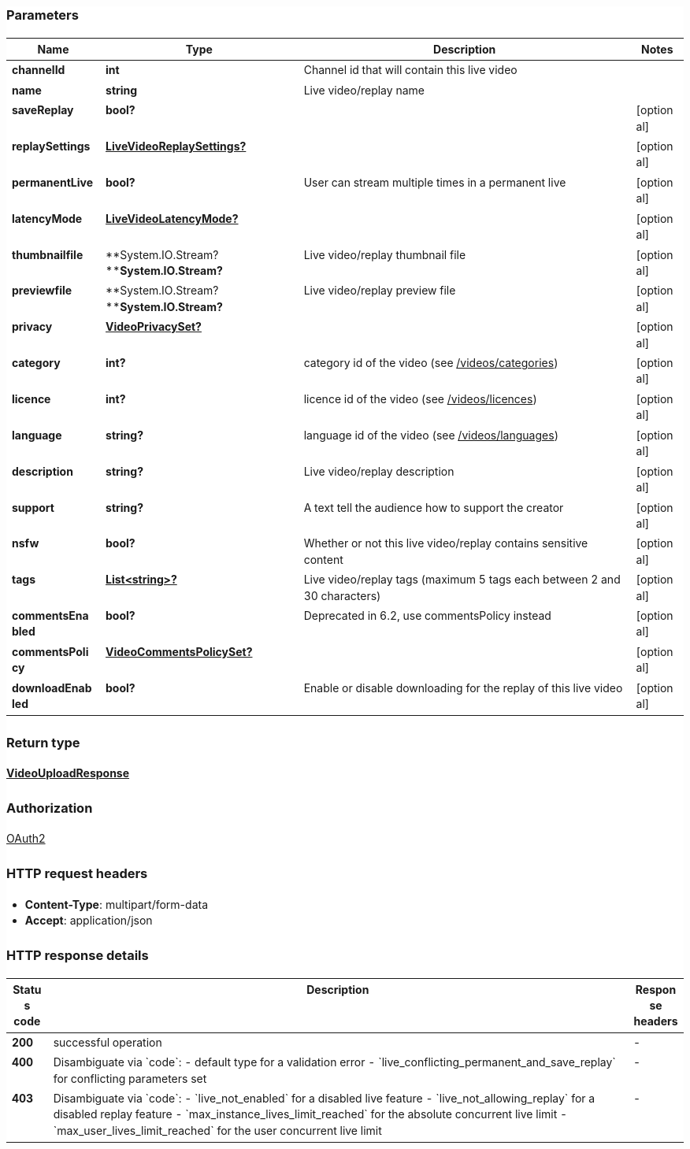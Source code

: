 ### Parameters

| Name | Type | Description | Notes |
|------|------|-------------|-------|
| **channelId** | **int** | Channel id that will contain this live video |  |
| **name** | **string** | Live video/replay name |  |
| **saveReplay** | **bool?** |  | [optional]  |
| **replaySettings** | [**LiveVideoReplaySettings?**](LiveVideoReplaySettings?.md) |  | [optional]  |
| **permanentLive** | **bool?** | User can stream multiple times in a permanent live | [optional]  |
| **latencyMode** | [**LiveVideoLatencyMode?**](LiveVideoLatencyMode?.md) |  | [optional]  |
| **thumbnailfile** | **System.IO.Stream?****System.IO.Stream?** | Live video/replay thumbnail file | [optional]  |
| **previewfile** | **System.IO.Stream?****System.IO.Stream?** | Live video/replay preview file | [optional]  |
| **privacy** | [**VideoPrivacySet?**](VideoPrivacySet?.md) |  | [optional]  |
| **category** | **int?** | category id of the video (see [/videos/categories](#operation/getCategories)) | [optional]  |
| **licence** | **int?** | licence id of the video (see [/videos/licences](#operation/getLicences)) | [optional]  |
| **language** | **string?** | language id of the video (see [/videos/languages](#operation/getLanguages)) | [optional]  |
| **description** | **string?** | Live video/replay description | [optional]  |
| **support** | **string?** | A text tell the audience how to support the creator | [optional]  |
| **nsfw** | **bool?** | Whether or not this live video/replay contains sensitive content | [optional]  |
| **tags** | [**List&lt;string&gt;?**](string.md) | Live video/replay tags (maximum 5 tags each between 2 and 30 characters) | [optional]  |
| **commentsEnabled** | **bool?** | Deprecated in 6.2, use commentsPolicy instead | [optional]  |
| **commentsPolicy** | [**VideoCommentsPolicySet?**](VideoCommentsPolicySet?.md) |  | [optional]  |
| **downloadEnabled** | **bool?** | Enable or disable downloading for the replay of this live video | [optional]  |

### Return type

[**VideoUploadResponse**](VideoUploadResponse.md)

### Authorization

[OAuth2](../README.md#OAuth2)

### HTTP request headers

 - **Content-Type**: multipart/form-data
 - **Accept**: application/json


### HTTP response details
| Status code | Description | Response headers |
|-------------|-------------|------------------|
| **200** | successful operation |  -  |
| **400** | Disambiguate via &#x60;code&#x60;: - default type for a validation error - &#x60;live_conflicting_permanent_and_save_replay&#x60; for conflicting parameters set  |  -  |
| **403** | Disambiguate via &#x60;code&#x60;: - &#x60;live_not_enabled&#x60; for a disabled live feature - &#x60;live_not_allowing_replay&#x60; for a disabled replay feature - &#x60;max_instance_lives_limit_reached&#x60; for the absolute concurrent live limit - &#x60;max_user_lives_limit_reached&#x60; for the user concurrent live limit  |  -  |
